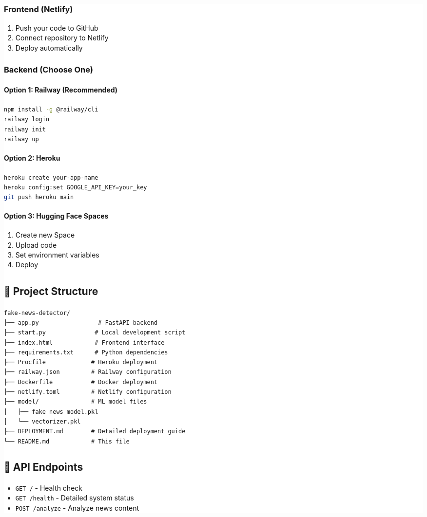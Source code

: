 ### Frontend (Netlify)
1. Push your code to GitHub
2. Connect repository to Netlify
3. Deploy automatically

### Backend (Choose One)

#### Option 1: Railway (Recommended)
```bash
npm install -g @railway/cli
railway login
railway init
railway up
```

#### Option 2: Heroku
```bash
heroku create your-app-name
heroku config:set GOOGLE_API_KEY=your_key
git push heroku main
```

#### Option 3: Hugging Face Spaces
1. Create new Space
2. Upload code
3. Set environment variables
4. Deploy

## 📁 Project Structure

```
fake-news-detector/
├── app.py                 # FastAPI backend
├── start.py              # Local development script
├── index.html            # Frontend interface
├── requirements.txt      # Python dependencies
├── Procfile             # Heroku deployment
├── railway.json         # Railway configuration
├── Dockerfile           # Docker deployment
├── netlify.toml         # Netlify configuration
├── model/               # ML model files
│   ├── fake_news_model.pkl
│   └── vectorizer.pkl
├── DEPLOYMENT.md        # Detailed deployment guide
└── README.md            # This file
```

## 🔧 API Endpoints

- `GET /` - Health check
- `GET /health` - Detailed system status
- `POST /analyze` - Analyze news content
